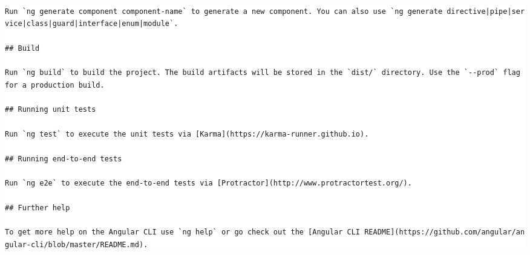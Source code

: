 ```
Run `ng generate component component-name` to generate a new component. You can also use `ng generate directive|pipe|service|class|guard|interface|enum|module`.

## Build

Run `ng build` to build the project. The build artifacts will be stored in the `dist/` directory. Use the `--prod` flag for a production build.

## Running unit tests

Run `ng test` to execute the unit tests via [Karma](https://karma-runner.github.io).

## Running end-to-end tests

Run `ng e2e` to execute the end-to-end tests via [Protractor](http://www.protractortest.org/).

## Further help

To get more help on the Angular CLI use `ng help` or go check out the [Angular CLI README](https://github.com/angular/angular-cli/blob/master/README.md).
